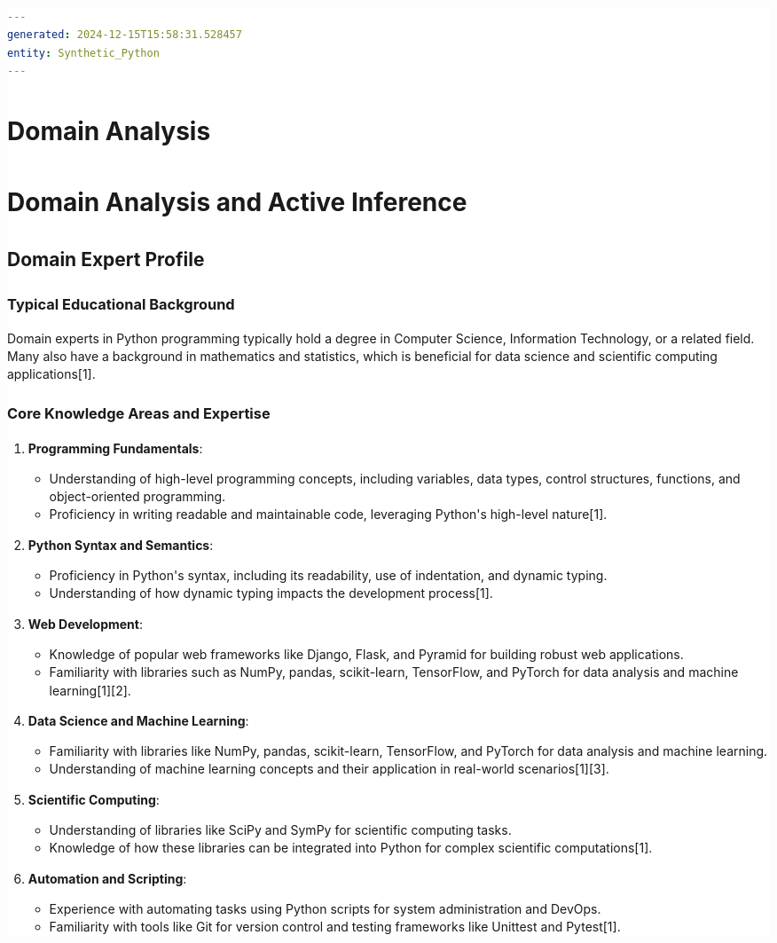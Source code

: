 ```yaml
---
generated: 2024-12-15T15:58:31.528457
entity: Synthetic_Python
---
```


# Domain Analysis

# Domain Analysis and Active Inference

## Domain Expert Profile

### Typical Educational Background
Domain experts in Python programming typically hold a degree in Computer Science, Information Technology, or a related field. Many also have a background in mathematics and statistics, which is beneficial for data science and scientific computing applications[1].

### Core Knowledge Areas and Expertise
1. **Programming Fundamentals**:
   - Understanding of high-level programming concepts, including variables, data types, control structures, functions, and object-oriented programming.
   - Proficiency in writing readable and maintainable code, leveraging Python's high-level nature[1].

2. **Python Syntax and Semantics**:
   - Proficiency in Python's syntax, including its readability, use of indentation, and dynamic typing.
   - Understanding of how dynamic typing impacts the development process[1].

3. **Web Development**:
   - Knowledge of popular web frameworks like Django, Flask, and Pyramid for building robust web applications.
   - Familiarity with libraries such as NumPy, pandas, scikit-learn, TensorFlow, and PyTorch for data analysis and machine learning[1][2].

4. **Data Science and Machine Learning**:
   - Familiarity with libraries like NumPy, pandas, scikit-learn, TensorFlow, and PyTorch for data analysis and machine learning.
   - Understanding of machine learning concepts and their application in real-world scenarios[1][3].

5. **Scientific Computing**:
   - Understanding of libraries like SciPy and SymPy for scientific computing tasks.
   - Knowledge of how these libraries can be integrated into Python for complex scientific computations[1].

6. **Automation and Scripting**:
   - Experience with automating tasks using Python scripts for system administration and DevOps.
   - Familiarity with tools like Git for version control and testing frameworks like Unittest and Pytest[1].

